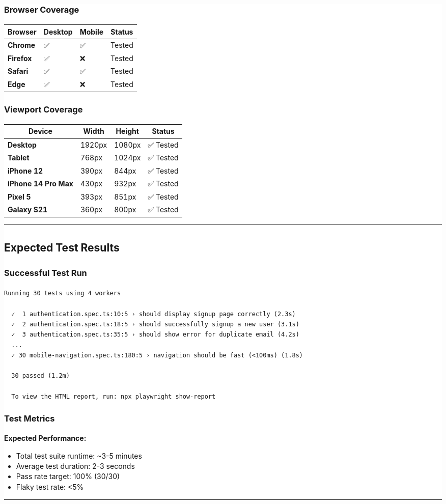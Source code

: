 ### Browser Coverage

| Browser | Desktop | Mobile | Status |
|---------|---------|--------|--------|
| **Chrome** | ✅ | ✅ | Tested |
| **Firefox** | ✅ | ❌ | Tested |
| **Safari** | ✅ | ✅ | Tested |
| **Edge** | ✅ | ❌ | Tested |

### Viewport Coverage

| Device | Width | Height | Status |
|--------|-------|--------|--------|
| **Desktop** | 1920px | 1080px | ✅ Tested |
| **Tablet** | 768px | 1024px | ✅ Tested |
| **iPhone 12** | 390px | 844px | ✅ Tested |
| **iPhone 14 Pro Max** | 430px | 932px | ✅ Tested |
| **Pixel 5** | 393px | 851px | ✅ Tested |
| **Galaxy S21** | 360px | 800px | ✅ Tested |

---

## Expected Test Results

### Successful Test Run

```
Running 30 tests using 4 workers

  ✓  1 authentication.spec.ts:10:5 › should display signup page correctly (2.3s)
  ✓  2 authentication.spec.ts:18:5 › should successfully signup a new user (3.1s)
  ✓  3 authentication.spec.ts:35:5 › should show error for duplicate email (4.2s)
  ...
  ✓ 30 mobile-navigation.spec.ts:180:5 › navigation should be fast (<100ms) (1.8s)

  30 passed (1.2m)

  To view the HTML report, run: npx playwright show-report
```

### Test Metrics

**Expected Performance:**
- Total test suite runtime: ~3-5 minutes
- Average test duration: 2-3 seconds
- Pass rate target: 100% (30/30)
- Flaky test rate: <5%

---